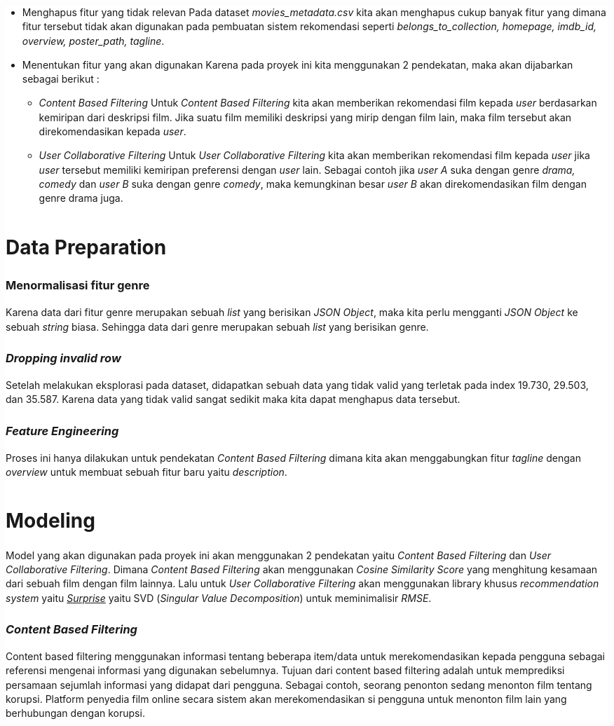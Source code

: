 * Menghapus fitur yang tidak relevan
    Pada dataset *movies_metadata.csv* kita akan menghapus cukup banyak fitur yang dimana fitur tersebut tidak akan digunakan pada pembuatan sistem rekomendasi seperti *belongs_to_collection, homepage, imdb_id, overview, poster_path, tagline*.

* Menentukan fitur yang akan digunakan
    Karena pada proyek ini kita menggunakan 2 pendekatan, maka akan dijabarkan sebagai berikut :
    * *Content Based Filtering*
        Untuk *Content Based Filtering* kita akan memberikan rekomendasi film kepada *user* berdasarkan kemiripan dari deskripsi film. Jika suatu film memiliki deskripsi yang mirip dengan film lain, maka film tersebut akan direkomendasikan kepada *user*.

    * *User Collaborative Filtering*
        Untuk *User Collaborative Filtering* kita akan memberikan rekomendasi film kepada *user* jika *user* tersebut memiliki kemiripan preferensi dengan *user* lain. Sebagai contoh jika *user A* suka dengan genre *drama, comedy* dan *user B* suka dengan genre *comedy*, maka kemungkinan besar *user B* akan direkomendasikan film dengan genre drama juga.

# Data Preparation

### Menormalisasi fitur genre
Karena data dari fitur genre merupakan sebuah *list* yang berisikan *JSON Object*, maka kita perlu mengganti *JSON Object* ke sebuah *string* biasa. Sehingga data dari genre merupakan sebuah *list* yang berisikan genre.

### *Dropping invalid row*
Setelah melakukan eksplorasi pada dataset, didapatkan sebuah data yang tidak valid yang terletak pada index 19.730, 29.503, dan 35.587. Karena data yang tidak valid sangat sedikit maka kita dapat menghapus data tersebut.

### *Feature Engineering*
Proses ini hanya dilakukan untuk pendekatan *Content Based Filtering* dimana kita akan menggabungkan fitur *tagline* dengan *overview* untuk membuat sebuah fitur baru yaitu *description*.

# Modeling

Model yang akan digunakan pada proyek ini akan menggunakan 2 pendekatan yaitu *Content Based Filtering* dan *User Collaborative Filtering*. Dimana *Content Based Filtering* akan menggunakan *Cosine Similarity Score* yang menghitung kesamaan dari sebuah film dengan film lainnya. Lalu untuk *User Collaborative Filtering* akan menggunakan library khusus *recommendation system* yaitu [*Surprise*](https://surpriselib.com/) yaitu SVD (*Singular Value Decomposition*) untuk meminimalisir *RMSE*.

### *Content Based Filtering*
Content based filtering menggunakan informasi tentang beberapa item/data untuk merekomendasikan kepada pengguna sebagai referensi mengenai informasi yang digunakan sebelumnya. Tujuan dari content based filtering adalah untuk memprediksi persamaan sejumlah informasi yang didapat dari pengguna. Sebagai contoh, seorang penonton sedang menonton film tentang korupsi. Platform penyedia film online secara sistem akan merekomendasikan si pengguna untuk menonton film lain yang berhubungan dengan korupsi.
